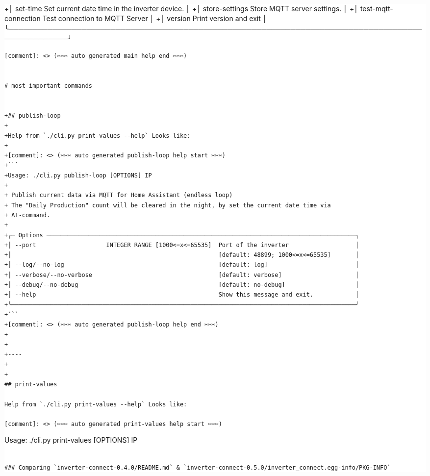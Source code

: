 +│ set-time                 Set current date time in the inverter device.                           │
+│ store-settings           Store MQTT server settings.                                             │
+│ test-mqtt-connection     Test connection to MQTT Server                                          │
+│ version                  Print version and exit                                                  │
 ╰──────────────────────────────────────────────────────────────────────────────────────────────────╯
 ```
 [comment]: <> (✂✂✂ auto generated main help end ✂✂✂)
 
 
 # most important commands
 
 
+## publish-loop
+
+Help from `./cli.py print-values --help` Looks like:
+
+[comment]: <> (✂✂✂ auto generated publish-loop help start ✂✂✂)
+```
+Usage: ./cli.py publish-loop [OPTIONS] IP
+
+ Publish current data via MQTT for Home Assistant (endless loop)
+ The "Daily Production" count will be cleared in the night, by set the current date time via
+ AT-command.
+
+╭─ Options ────────────────────────────────────────────────────────────────────────────────────────╮
+│ --port                    INTEGER RANGE [1000<=x<=65535]  Port of the inverter                   │
+│                                                           [default: 48899; 1000<=x<=65535]       │
+│ --log/--no-log                                            [default: log]                         │
+│ --verbose/--no-verbose                                    [default: verbose]                     │
+│ --debug/--no-debug                                        [default: no-debug]                    │
+│ --help                                                    Show this message and exit.            │
+╰──────────────────────────────────────────────────────────────────────────────────────────────────╯
+```
+[comment]: <> (✂✂✂ auto generated publish-loop help end ✂✂✂)
+
+
+----
+
+
 ## print-values
 
 Help from `./cli.py print-values --help` Looks like:
 
 [comment]: <> (✂✂✂ auto generated print-values help start ✂✂✂)
 ```
 Usage: ./cli.py print-values [OPTIONS] IP
```

### Comparing `inverter-connect-0.4.0/README.md` & `inverter-connect-0.5.0/inverter_connect.egg-info/PKG-INFO`

```